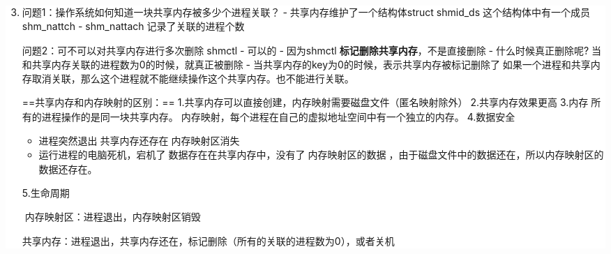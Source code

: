 3. 问题1：操作系统如何知道一块共享内存被多少个进程关联？
       - 共享内存维护了一个结构体struct shmid_ds 这个结构体中有一个成员 shm_nattch
       - shm_nattach 记录了关联的进程个数

   问题2：可不可以对共享内存进行多次删除 shmctl
       - 可以的
           - 因为shmctl **标记删除共享内存**，不是直接删除
           - 什么时候真正删除呢?
           当和共享内存关联的进程数为0的时候，就真正被删除
           - 当共享内存的key为0的时候，表示共享内存被标记删除了
           如果一个进程和共享内存取消关联，那么这个进程就不能继续操作这个共享内存。也不能进行关联。

   ==共享内存和内存映射的区别：==
   1.共享内存可以直接创建，内存映射需要磁盘文件（匿名映射除外）
   2.共享内存效果更高
   3.内存
       所有的进程操作的是同一块共享内存。
       内存映射，每个进程在自己的虚拟地址空间中有一个独立的内存。
   4.数据安全

      - 进程突然退出
           共享内存还存在
           内存映射区消失
      - 运行进程的电脑死机，宕机了
           数据存在在共享内存中，没有了
           内存映射区的数据 ，由于磁盘文件中的数据还在，所以内存映射区的数据还存在。

   5.生命周期

   ​	内存映射区：进程退出，内存映射区销毁

   ​	共享内存：进程退出，共享内存还在，标记删除（所有的关联的进程数为0），或者关机
